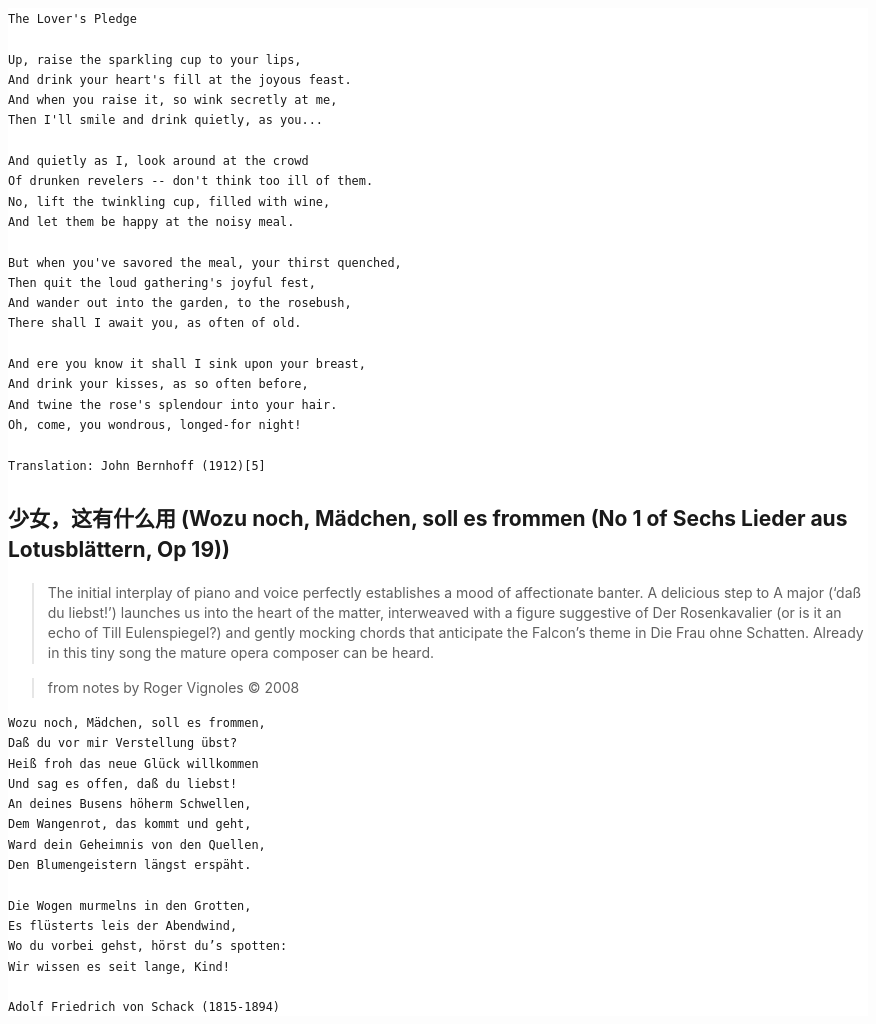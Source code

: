 ```
The Lover's Pledge

Up, raise the sparkling cup to your lips,
And drink your heart's fill at the joyous feast.
And when you raise it, so wink secretly at me,
Then I'll smile and drink quietly, as you...

And quietly as I, look around at the crowd
Of drunken revelers -- don't think too ill of them.
No, lift the twinkling cup, filled with wine,
And let them be happy at the noisy meal.

But when you've savored the meal, your thirst quenched,
Then quit the loud gathering's joyful fest,
And wander out into the garden, to the rosebush,
There shall I await you, as often of old.

And ere you know it shall I sink upon your breast,
And drink your kisses, as so often before,
And twine the rose's splendour into your hair.
Oh, come, you wondrous, longed-for night!

Translation: John Bernhoff (1912)[5]
```

## 少女，这有什么用 (Wozu noch, Mädchen, soll es frommen  (No 1 of Sechs Lieder aus Lotusblättern, Op 19))

> The initial interplay of piano and voice perfectly establishes a mood of affectionate banter. A delicious step to A major (‘daß du liebst!’) launches us into the heart of the matter, interweaved with a figure suggestive of Der Rosenkavalier (or is it an echo of Till Eulenspiegel?) and gently mocking chords that anticipate the Falcon’s theme in Die Frau ohne Schatten. Already in this tiny song the mature opera composer can be heard.

> from notes by Roger Vignoles © 2008


```
Wozu noch, Mädchen, soll es frommen,
Daß du vor mir Verstellung übst?
Heiß froh das neue Glück willkommen
Und sag es offen, daß du liebst!
An deines Busens höherm Schwellen,
Dem Wangenrot, das kommt und geht,
Ward dein Geheimnis von den Quellen,
Den Blumengeistern längst erspäht.

Die Wogen murmelns in den Grotten,
Es flüsterts leis der Abendwind,
Wo du vorbei gehst, hörst du’s spotten:
Wir wissen es seit lange, Kind!

Adolf Friedrich von Schack (1815-1894)
```
